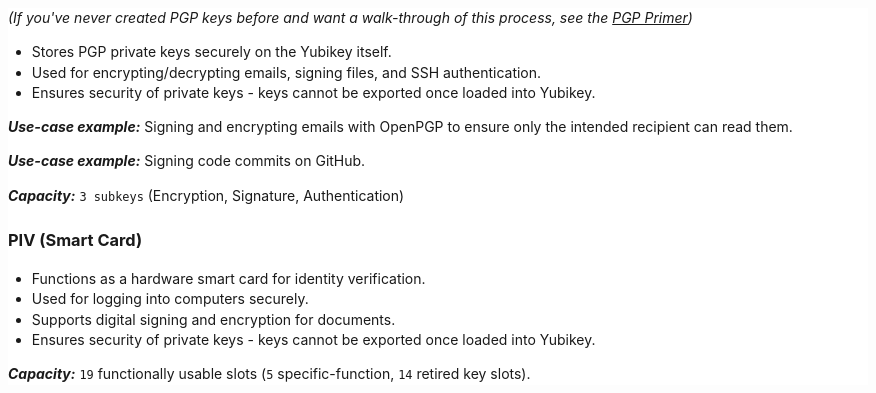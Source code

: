 *(If you've never created PGP keys before and want a walk-through of this process, see the [PGP Primer](../pgp/pgp.md#creating-your-keys))*

* Stores PGP private keys securely on the Yubikey itself. 
* Used for encrypting/decrypting emails, signing files, and SSH authentication.
* Ensures security of private keys - keys cannot be exported once loaded into Yubikey.

***Use-case example:*** Signing and encrypting emails with OpenPGP to ensure only the intended recipient can read them. 

***Use-case example:*** Signing code commits on GitHub.

***Capacity:*** `3 subkeys` (Encryption, Signature, Authentication) 


### PIV (Smart Card)

* Functions as a hardware smart card for identity verification.
* Used for logging into computers securely.
* Supports digital signing and encryption for documents.
* Ensures security of private keys - keys cannot be exported once loaded into Yubikey.

***Capacity:*** `19` functionally usable slots (`5` specific-function, `14` retired key slots).